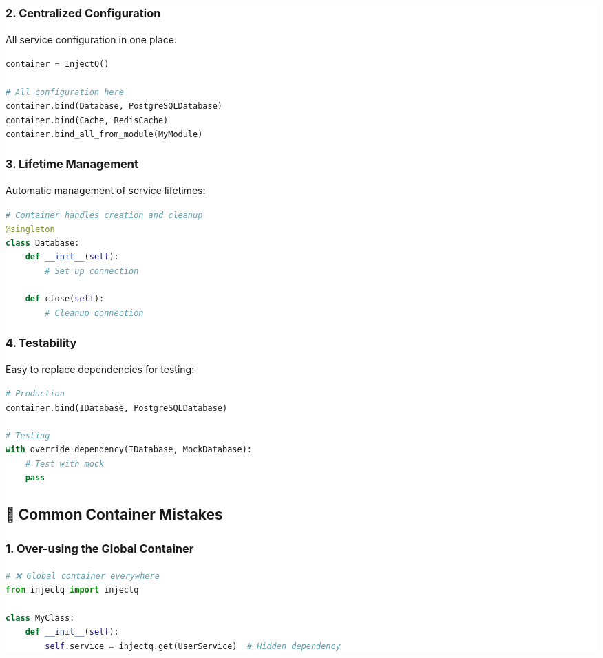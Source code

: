 ### 2. **Centralized Configuration**

All service configuration in one place:

```python
container = InjectQ()

# All configuration here
container.bind(Database, PostgreSQLDatabase)
container.bind(Cache, RedisCache)
container.bind_all_from_module(MyModule)
```

### 3. **Lifetime Management**

Automatic management of service lifetimes:

```python
# Container handles creation and cleanup
@singleton
class Database:
    def __init__(self):
        # Set up connection

    def close(self):
        # Cleanup connection
```

### 4. **Testability**

Easy to replace dependencies for testing:

```python
# Production
container.bind(IDatabase, PostgreSQLDatabase)

# Testing
with override_dependency(IDatabase, MockDatabase):
    # Test with mock
    pass
```

## 🚨 Common Container Mistakes

### 1. **Over-using the Global Container**

```python
# ❌ Global container everywhere
from injectq import injectq

class MyClass:
    def __init__(self):
        self.service = injectq.get(UserService)  # Hidden dependency
```
